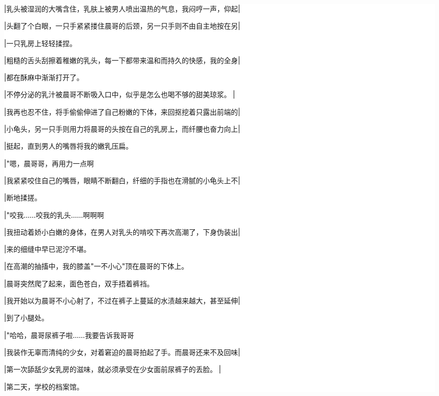 |乳头被湿润的大嘴含住，乳肤上被男人喷出温热的气息，我闷哼一声，仰起|

|头翻了个白眼，一只手紧紧搂住晨哥的后颈，另一只手则不由自主地按在另|

|一只乳房上轻轻揉捏。

|粗糙的舌头刮擦着稚嫩的乳头，每一下都带来温和而持久的快感，我的全身|

|都在酥麻中渐渐打开了。

|不停分泌的乳汁被晨哥不断吸入口中，似乎是怎么也喝不够的甜美琼浆。  |

|我再也忍不住，将手偷偷伸进了自己粉嫩的下体，来回抠挖着只露出前端的|

|小龟头，另一只手则用力将晨哥的头按在自己的乳房上，而纤腰也奋力向上|

|挺起，直到男人的嘴唇将我的嫩乳压扁。

|"嗯，晨哥哥，再用力一点啊

|我紧紧咬住自己的嘴唇，眼睛不断翻白，纤细的手指也在滑腻的小龟头上不|

|断地揉搓。

|"咬我......咬我的乳头......啊啊啊

|我扭动着娇小白嫩的身体，在男人对乳头的啃咬下再次高潮了，下身伪装出|

|来的细缝中早已泥泞不堪。

|在高潮的抽搐中，我的膝盖"一不小心"顶在晨哥的下体上。

|晨哥突然爬了起来，面色苍白，双手捂着裤裆。

|我开始以为晨哥不小心射了，不过在裤子上蔓延的水渍越来越大，甚至延伸|

|到了小腿处。

|"哈哈，晨哥尿裤子啦......我要告诉我哥哥

|我装作无辜而清纯的少女，对着窘迫的晨哥拍起了手。而晨哥还来不及回味|

|第一次舔舐少女乳房的滋味，就必须承受在少女面前尿裤子的丢脸。      |

|第二天，学校的档案馆。
